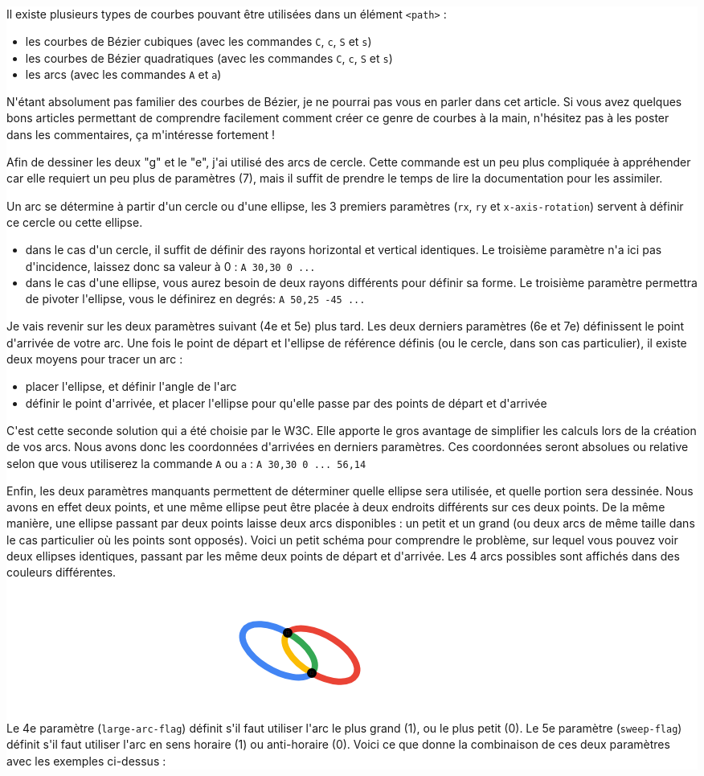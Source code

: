 Il existe plusieurs types de courbes pouvant être utilisées dans un élément `<path>` :

- les courbes de Bézier cubiques (avec les commandes `C`, `c`, `S` et `s`)
- les courbes de Bézier quadratiques (avec les commandes `C`, `c`, `S` et `s`)
- les arcs (avec les commandes `A` et `a`)

N'étant absolument pas familier des courbes de Bézier, je ne pourrai pas vous en parler dans cet article. Si vous avez quelques bons articles permettant de comprendre facilement comment créer ce genre de courbes à la main, n'hésitez pas à les poster dans les commentaires, ça m'intéresse fortement !

Afin de dessiner les deux "g" et le "e", j'ai utilisé des arcs de cercle. Cette commande est un peu plus compliquée à appréhender car elle requiert un peu plus de paramètres (7), mais il suffit de prendre  le temps de lire la documentation pour les assimiler.

Un arc se détermine à partir d'un cercle ou d'une ellipse, les 3 premiers paramètres (`rx`, `ry` et `x-axis-rotation`) servent à définir ce cercle ou cette ellipse.

- dans le cas d'un cercle, il suffit de définir des rayons horizontal et vertical identiques. Le troisième paramètre n'a ici pas d'incidence, laissez donc sa valeur à 0 : `A 30,30 0 ...`
- dans le cas d'une ellipse, vous aurez besoin de deux rayons différents pour définir sa forme. Le troisième paramètre permettra de pivoter l'ellipse, vous le définirez en degrés: `A 50,25 -45 ...`

Je vais revenir sur les deux paramètres suivant (4e et 5e) plus tard. Les deux derniers paramètres (6e et 7e) définissent le point d'arrivée de votre arc. Une fois le point de départ et l'ellipse de référence définis (ou le cercle, dans son cas particulier), il existe deux moyens pour tracer un arc :

- placer l'ellipse, et définir l'angle de l'arc
- définir le point d'arrivée, et placer l'ellipse pour qu'elle passe par des points de départ et d'arrivée

C'est cette seconde solution qui a été choisie par le W3C. Elle apporte le gros avantage de simplifier les calculs lors de la création de vos arcs. Nous avons donc les coordonnées d'arrivées en derniers paramètres. Ces coordonnées seront absolues ou relative selon que vous utiliserez la commande `A` ou `a` : `A 30,30 0 ... 56,14`

Enfin, les deux paramètres manquants permettent de déterminer quelle ellipse sera utilisée, et quelle portion sera dessinée. Nous avons en effet deux points, et une même ellipse peut être placée à deux endroits différents sur ces deux points. De la même manière, une ellipse passant par deux points laisse deux arcs disponibles : un petit et un grand (ou deux arcs de même taille dans le cas particulier où les points sont opposés). Voici un petit schéma pour comprendre le problème, sur lequel vous pouvez voir deux ellipses identiques, passant par les même deux points de départ et d'arrivée. Les 4 arcs possibles sont affichés dans des couleurs différentes.

<center> <svg stroke-width="8" fill="none" stroke="black" height="140">
  <path d="M70,50 A50,25,30,0,0,100,100" stroke="#fbbc05"/>
  <path d="M70,50 A50,25,30,0,1,100,100" stroke="#34a853"/>
  <path d="M70,50 A50,25,30,1,0,100,100" stroke="#4285f4"/>
  <path d="M70,50 A50,25,30,1,1,100,100" stroke="#ea4335"/>
  <circle cx="70" cy="50" r="2" fill="black"/>
  <circle cx="100" cy="100" r="2" fill="black"/>
</svg></center>

Le 4e paramètre (`large-arc-flag`) définit s'il faut utiliser l'arc le plus grand (1), ou le plus petit (0).
Le 5e paramètre (`sweep-flag`) définit s'il faut utiliser l'arc en sens horaire (1) ou anti-horaire (0).
Voici ce que donne la combinaison de ces deux paramètres avec les exemples ci-dessus :
